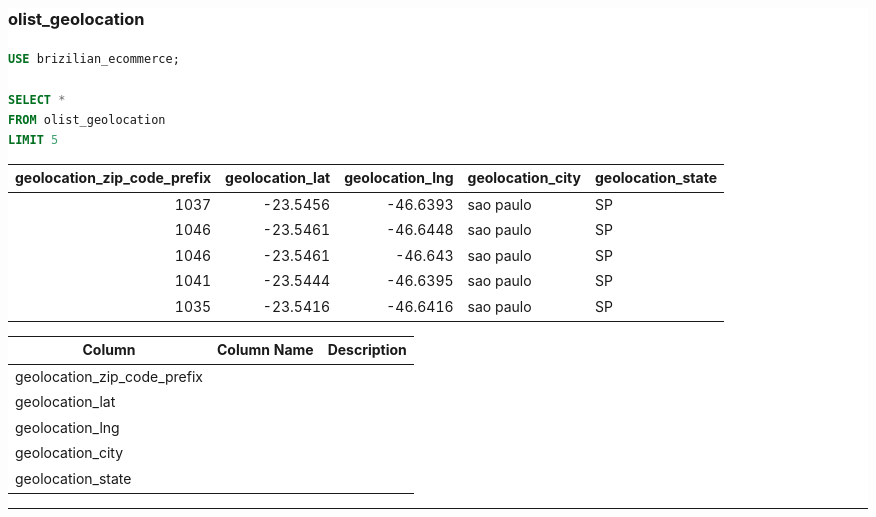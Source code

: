 
### olist_geolocation
```sql
USE brizilian_ecommerce;

SELECT *
FROM olist_geolocation
LIMIT 5
```
| geolocation_zip_code_prefix | geolocation_lat | geolocation_lng | geolocation_city | geolocation_state | 
| ---: | ---: | ---: | --- | --- | 
| 1037 | -23.5456 | -46.6393 | sao paulo | SP | 
| 1046 | -23.5461 | -46.6448 | sao paulo | SP | 
| 1046 | -23.5461 | -46.643 | sao paulo | SP | 
| 1041 | -23.5444 | -46.6395 | sao paulo | SP | 
| 1035 | -23.5416 | -46.6416 | sao paulo | SP | 

| Column | Column Name | Description |
| --- | --- | --- |
| geolocation_zip_code_prefix | | |
| geolocation_lat | | |
| geolocation_lng | | |
| geolocation_city | | |
| geolocation_state | | | 
---
